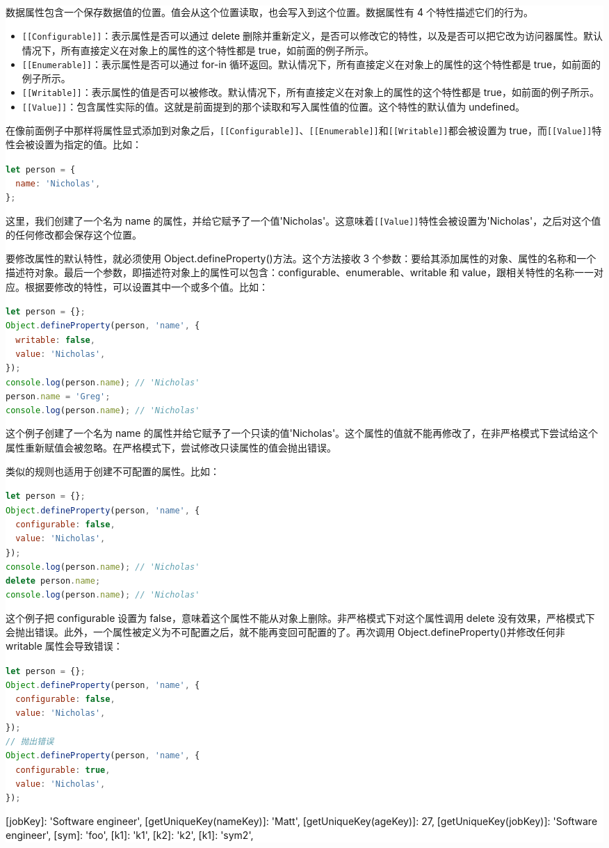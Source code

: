 数据属性包含一个保存数据值的位置。值会从这个位置读取，也会写入到这个位置。数据属性有 4 个特性描述它们的行为。

- `[[Configurable]]`：表示属性是否可以通过 delete 删除并重新定义，是否可以修改它的特性，以及是否可以把它改为访问器属性。默认情况下，所有直接定义在对象上的属性的这个特性都是 true，如前面的例子所示。
- `[[Enumerable]]`：表示属性是否可以通过 for-in 循环返回。默认情况下，所有直接定义在对象上的属性的这个特性都是 true，如前面的例子所示。
- `[[Writable]]`：表示属性的值是否可以被修改。默认情况下，所有直接定义在对象上的属性的这个特性都是 true，如前面的例子所示。
- `[[Value]]`：包含属性实际的值。这就是前面提到的那个读取和写入属性值的位置。这个特性的默认值为 undefined。

在像前面例子中那样将属性显式添加到对象之后，`[[Configurable]]`、`[[Enumerable]]`和`[[Writable]]`都会被设置为 true，而`[[Value]]`特性会被设置为指定的值。比如：

```javascript
let person = {
  name: 'Nicholas',
};
```

这里，我们创建了一个名为 name 的属性，并给它赋予了一个值'Nicholas'。这意味着`[[Value]]`特性会被设置为'Nicholas'，之后对这个值的任何修改都会保存这个位置。

要修改属性的默认特性，就必须使用 Object.defineProperty()方法。这个方法接收 3 个参数：要给其添加属性的对象、属性的名称和一个描述符对象。最后一个参数，即描述符对象上的属性可以包含：configurable、enumerable、writable 和 value，跟相关特性的名称一一对应。根据要修改的特性，可以设置其中一个或多个值。比如：

```javascript
let person = {};
Object.defineProperty(person, 'name', {
  writable: false,
  value: 'Nicholas',
});
console.log(person.name); // 'Nicholas'
person.name = 'Greg';
console.log(person.name); // 'Nicholas'
```

这个例子创建了一个名为 name 的属性并给它赋予了一个只读的值'Nicholas'。这个属性的值就不能再修改了，在非严格模式下尝试给这个属性重新赋值会被忽略。在严格模式下，尝试修改只读属性的值会抛出错误。

类似的规则也适用于创建不可配置的属性。比如：

```javascript
let person = {};
Object.defineProperty(person, 'name', {
  configurable: false,
  value: 'Nicholas',
});
console.log(person.name); // 'Nicholas'
delete person.name;
console.log(person.name); // 'Nicholas'
```

这个例子把 configurable 设置为 false，意味着这个属性不能从对象上删除。非严格模式下对这个属性调用 delete 没有效果，严格模式下会抛出错误。此外，一个属性被定义为不可配置之后，就不能再变回可配置的了。再次调用 Object.defineProperty()并修改任何非 writable 属性会导致错误：

```javascript
let person = {};
Object.defineProperty(person, 'name', {
  configurable: false,
  value: 'Nicholas',
});
// 抛出错误
Object.defineProperty(person, 'name', {
  configurable: true,
  value: 'Nicholas',
});
```


  [nameKey]: 'Matt',
  [ageKey]: 27,
  [jobKey]: 'Software engineer',
  [getUniqueKey(nameKey)]: 'Matt',
  [getUniqueKey(ageKey)]: 27,
  [getUniqueKey(jobKey)]: 'Software engineer',
  [sym]: 'foo',
  [k1]: 'k1',
  [k2]: 'k2',
  [k1]: 'sym2',